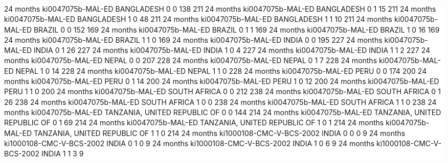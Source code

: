 24 months   ki0047075b-MAL-ED          BANGLADESH                     0                    0      138     211
24 months   ki0047075b-MAL-ED          BANGLADESH                     0                    1       15     211
24 months   ki0047075b-MAL-ED          BANGLADESH                     1                    0       48     211
24 months   ki0047075b-MAL-ED          BANGLADESH                     1                    1       10     211
24 months   ki0047075b-MAL-ED          BRAZIL                         0                    0      152     169
24 months   ki0047075b-MAL-ED          BRAZIL                         0                    1        1     169
24 months   ki0047075b-MAL-ED          BRAZIL                         1                    0       16     169
24 months   ki0047075b-MAL-ED          BRAZIL                         1                    1        0     169
24 months   ki0047075b-MAL-ED          INDIA                          0                    0      195     227
24 months   ki0047075b-MAL-ED          INDIA                          0                    1       26     227
24 months   ki0047075b-MAL-ED          INDIA                          1                    0        4     227
24 months   ki0047075b-MAL-ED          INDIA                          1                    1        2     227
24 months   ki0047075b-MAL-ED          NEPAL                          0                    0      207     228
24 months   ki0047075b-MAL-ED          NEPAL                          0                    1        7     228
24 months   ki0047075b-MAL-ED          NEPAL                          1                    0       14     228
24 months   ki0047075b-MAL-ED          NEPAL                          1                    1        0     228
24 months   ki0047075b-MAL-ED          PERU                           0                    0      174     200
24 months   ki0047075b-MAL-ED          PERU                           0                    1       14     200
24 months   ki0047075b-MAL-ED          PERU                           1                    0       12     200
24 months   ki0047075b-MAL-ED          PERU                           1                    1        0     200
24 months   ki0047075b-MAL-ED          SOUTH AFRICA                   0                    0      212     238
24 months   ki0047075b-MAL-ED          SOUTH AFRICA                   0                    1       26     238
24 months   ki0047075b-MAL-ED          SOUTH AFRICA                   1                    0        0     238
24 months   ki0047075b-MAL-ED          SOUTH AFRICA                   1                    1        0     238
24 months   ki0047075b-MAL-ED          TANZANIA, UNITED REPUBLIC OF   0                    0      144     214
24 months   ki0047075b-MAL-ED          TANZANIA, UNITED REPUBLIC OF   0                    1       69     214
24 months   ki0047075b-MAL-ED          TANZANIA, UNITED REPUBLIC OF   1                    0        1     214
24 months   ki0047075b-MAL-ED          TANZANIA, UNITED REPUBLIC OF   1                    1        0     214
24 months   ki1000108-CMC-V-BCS-2002   INDIA                          0                    0        0       9
24 months   ki1000108-CMC-V-BCS-2002   INDIA                          0                    1        0       9
24 months   ki1000108-CMC-V-BCS-2002   INDIA                          1                    0        6       9
24 months   ki1000108-CMC-V-BCS-2002   INDIA                          1                    1        3       9